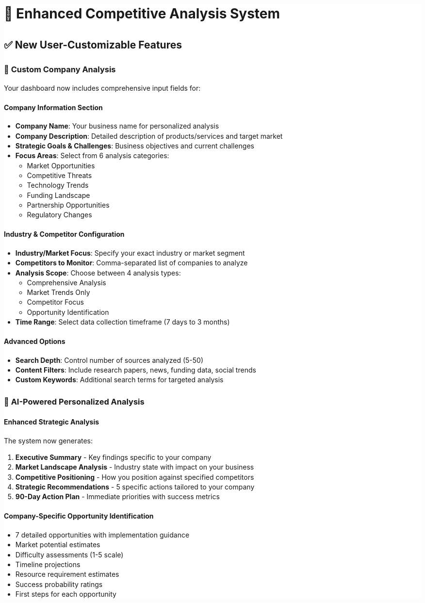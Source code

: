# 🚀 Enhanced Competitive Analysis System

## ✅ New User-Customizable Features

### 🎯 **Custom Company Analysis**
Your dashboard now includes comprehensive input fields for:

#### **Company Information Section**
- **Company Name**: Your business name for personalized analysis
- **Company Description**: Detailed description of products/services and target market
- **Strategic Goals & Challenges**: Business objectives and current challenges
- **Focus Areas**: Select from 6 analysis categories:
  - Market Opportunities
  - Competitive Threats  
  - Technology Trends
  - Funding Landscape
  - Partnership Opportunities
  - Regulatory Changes

#### **Industry & Competitor Configuration**
- **Industry/Market Focus**: Specify your exact industry or market segment
- **Competitors to Monitor**: Comma-separated list of companies to analyze
- **Analysis Scope**: Choose between 4 analysis types:
  - Comprehensive Analysis
  - Market Trends Only
  - Competitor Focus  
  - Opportunity Identification
- **Time Range**: Select data collection timeframe (7 days to 3 months)

#### **Advanced Options**
- **Search Depth**: Control number of sources analyzed (5-50)
- **Content Filters**: Include research papers, news, funding data, social trends
- **Custom Keywords**: Additional search terms for targeted analysis

### 🧠 **AI-Powered Personalized Analysis**

#### **Enhanced Strategic Analysis**
The system now generates:

1. **Executive Summary** - Key findings specific to your company
2. **Market Landscape Analysis** - Industry state with impact on your business  
3. **Competitive Positioning** - How you position against specified competitors
4. **Strategic Recommendations** - 5 specific actions tailored to your company
5. **90-Day Action Plan** - Immediate priorities with success metrics

#### **Company-Specific Opportunity Identification**
- 7 detailed opportunities with implementation guidance
- Market potential estimates
- Difficulty assessments (1-5 scale)
- Timeline projections
- Resource requirement estimates
- Success probability ratings
- First steps for each opportunity
